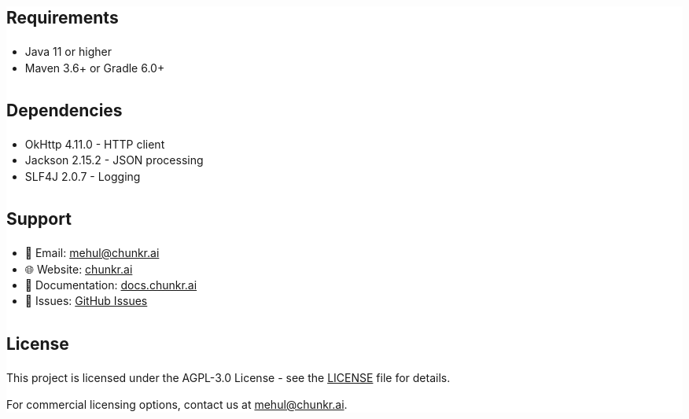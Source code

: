 
## Requirements

- Java 11 or higher
- Maven 3.6+ or Gradle 6.0+

## Dependencies

- OkHttp 4.11.0 - HTTP client
- Jackson 2.15.2 - JSON processing
- SLF4J 2.0.7 - Logging

## Support

- 📧 Email: [mehul@chunkr.ai](mailto:mehul@chunkr.ai)
- 🌐 Website: [chunkr.ai](https://chunkr.ai)
- 📖 Documentation: [docs.chunkr.ai](https://docs.chunkr.ai)
- 🐛 Issues: [GitHub Issues](https://github.com/lumina-ai-inc/chunkr/issues)

## License

This project is licensed under the AGPL-3.0 License - see the [LICENSE](../../LICENSE) file for details.

For commercial licensing options, contact us at [mehul@chunkr.ai](mailto:mehul@chunkr.ai).